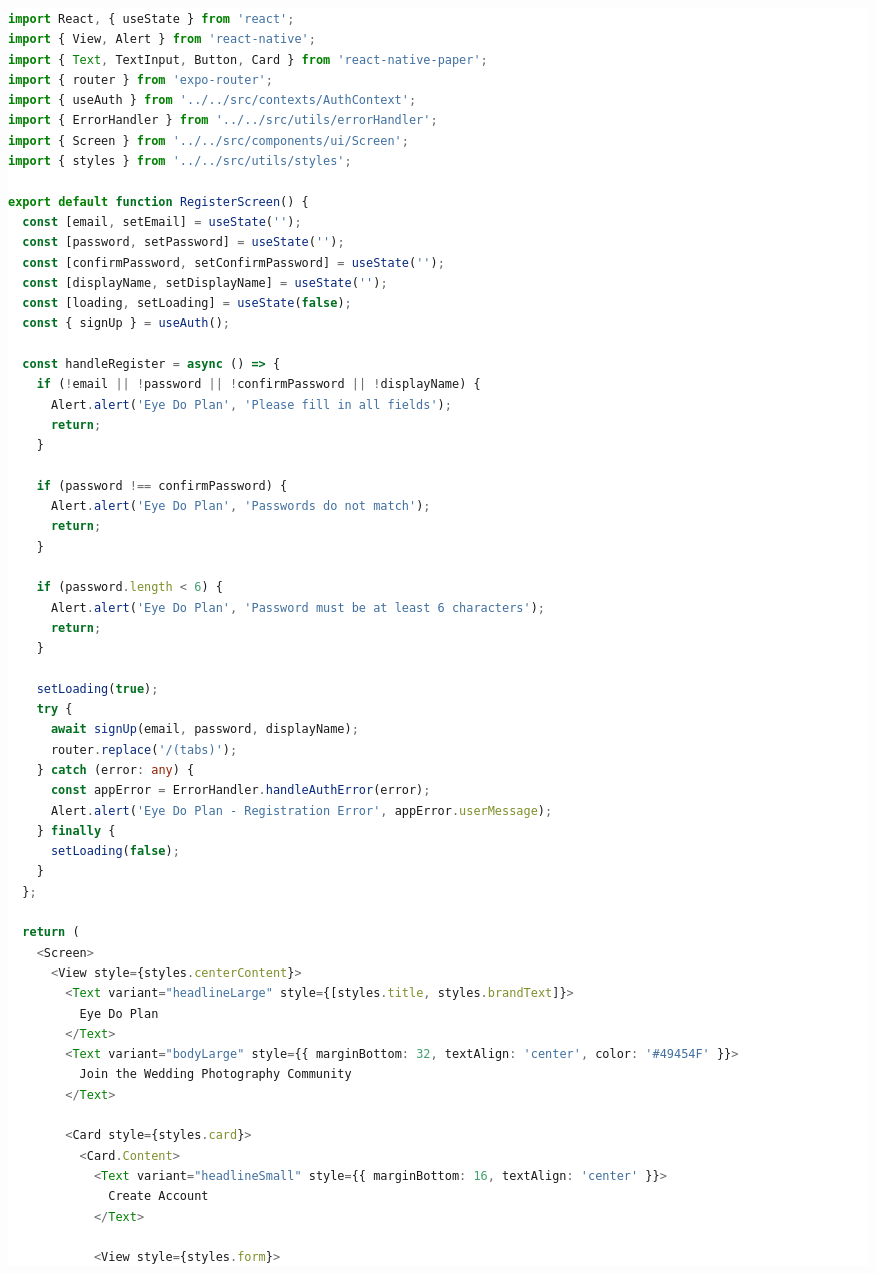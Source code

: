 ```typescript
import React, { useState } from 'react';
import { View, Alert } from 'react-native';
import { Text, TextInput, Button, Card } from 'react-native-paper';
import { router } from 'expo-router';
import { useAuth } from '../../src/contexts/AuthContext';
import { ErrorHandler } from '../../src/utils/errorHandler';
import { Screen } from '../../src/components/ui/Screen';
import { styles } from '../../src/utils/styles';

export default function RegisterScreen() {
  const [email, setEmail] = useState('');
  const [password, setPassword] = useState('');
  const [confirmPassword, setConfirmPassword] = useState('');
  const [displayName, setDisplayName] = useState('');
  const [loading, setLoading] = useState(false);
  const { signUp } = useAuth();

  const handleRegister = async () => {
    if (!email || !password || !confirmPassword || !displayName) {
      Alert.alert('Eye Do Plan', 'Please fill in all fields');
      return;
    }

    if (password !== confirmPassword) {
      Alert.alert('Eye Do Plan', 'Passwords do not match');
      return;
    }

    if (password.length < 6) {
      Alert.alert('Eye Do Plan', 'Password must be at least 6 characters');
      return;
    }

    setLoading(true);
    try {
      await signUp(email, password, displayName);
      router.replace('/(tabs)');
    } catch (error: any) {
      const appError = ErrorHandler.handleAuthError(error);
      Alert.alert('Eye Do Plan - Registration Error', appError.userMessage);
    } finally {
      setLoading(false);
    }
  };

  return (
    <Screen>
      <View style={styles.centerContent}>
        <Text variant="headlineLarge" style={[styles.title, styles.brandText]}>
          Eye Do Plan
        </Text>
        <Text variant="bodyLarge" style={{ marginBottom: 32, textAlign: 'center', color: '#49454F' }}>
          Join the Wedding Photography Community
        </Text>
        
        <Card style={styles.card}>
          <Card.Content>
            <Text variant="headlineSmall" style={{ marginBottom: 16, textAlign: 'center' }}>
              Create Account
            </Text>
            
            <View style={styles.form}>
```